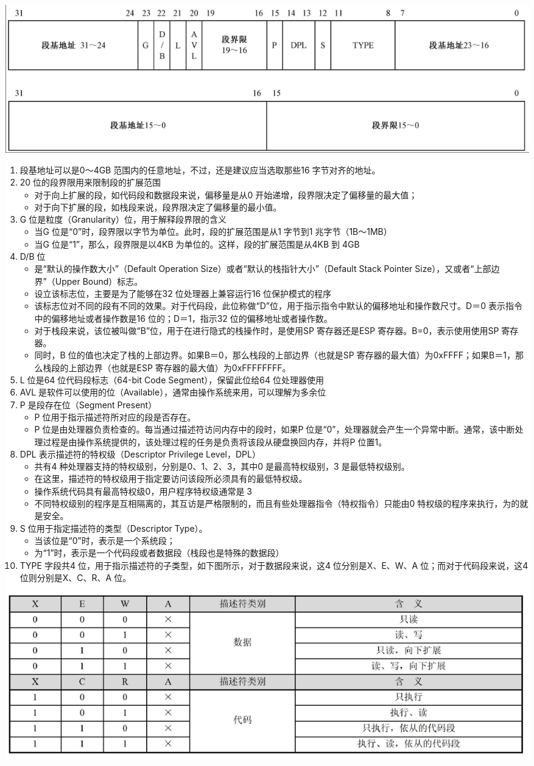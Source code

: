 ![存储器的段描述符格式](/images/assembly/seg_desc.png)

1. 段基地址可以是0～4GB 范围内的任意地址，不过，还是建议应当选取那些16 字节对齐的地址。
2. 20 位的段界限用来限制段的扩展范围
    - 对于向上扩展的段，如代码段和数据段来说，偏移量是从0 开始递增，段界限决定了偏移量的最大值；
    - 对于向下扩展的段，如栈段来说，段界限决定了偏移量的最小值。
3. G 位是粒度（Granularity）位，用于解释段界限的含义
    - 当G 位是“0”时，段界限以字节为单位。此时，段的扩展范围是从1 字节到1 兆字节（1B～1MB）
    - 当G 位是“1”，那么，段界限是以4KB 为单位的。这样，段的扩展范围是从4KB 到 4GB
7. D/B 位
    - 是“默认的操作数大小”（Default Operation Size）或者“默认的栈指针大小”（Default Stack Pointer Size），又或者“上部边界”（Upper Bound）标志。
    - 设立该标志位，主要是为了能够在32 位处理器上兼容运行16 位保护模式的程序
    - 该标志位对不同的段有不同的效果。对于代码段，此位称做“D”位，用于指示指令中默认的偏移地址和操作数尺寸。D＝0 表示指令中的偏移地址或者操作数是16 位的；D＝1，指示32 位的偏移地址或者操作数。
    - 对于栈段来说，该位被叫做“B”位，用于在进行隐式的栈操作时，是使用SP 寄存器还是ESP 寄存器。B=0，表示使用使用SP 寄存器。
    - 同时，B 位的值也决定了栈的上部边界。如果B＝0，那么栈段的上部边界（也就是SP 寄存器的最大值）为0xFFFF；如果B＝1，那么栈段的上部边界（也就是ESP 寄存器的最大值）为0xFFFFFFFF。
8. L 位是64 位代码段标志（64-bit Code Segment），保留此位给64 位处理器使用
10. AVL 是软件可以使用的位（Available），通常由操作系统来用，可以理解为多余位
6. P 是段存在位（Segment Present）
    - P 位用于指示描述符所对应的段是否存在。
    - P 位是由处理器负责检查的。每当通过描述符访问内存中的段时，如果P 位是“0”，处理器就会产生一个异常中断。通常，该中断处理过程是由操作系统提供的，该处理过程的任务是负责将该段从硬盘换回内存，并将P 位置1。
5. DPL 表示描述符的特权级（Descriptor Privilege Level，DPL）
    - 共有4 种处理器支持的特权级别，分别是0、1、2、3，其中0 是最高特权级别，3 是最低特权级别。
    - 在这里，描述符的特权级用于指定要访问该段所必须具有的最低特权级。
    - 操作系统代码具有最高特权级0，用户程序特权级通常是 3
    - 不同特权级别的程序是互相隔离的，其互访是严格限制的，而且有些处理器指令（特权指令）只能由0 特权级的程序来执行，为的就是安全。
4. S 位用于指定描述符的类型（Descriptor Type）。
    - 当该位是“0”时，表示是一个系统段；
    - 为“1”时，表示是一个代码段或者数据段（栈段也是特殊的数据段）
9. TYPE 字段共4 位，用于指示描述符的子类型，如下图所示，对于数据段来说，这4 位分别是X、E、W、A 位；而对于代码段来说，这4 位则分别是X、C、R、A 位。

![段描述符 TYPE 位](/images/assembly/seg_type.png)
